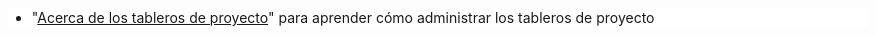 - "[Acerca de los tableros de proyecto](/issues/organizing-your-work-with-project-boards/managing-project-boards/about-project-boards)" para aprender cómo administrar los tableros de proyecto
